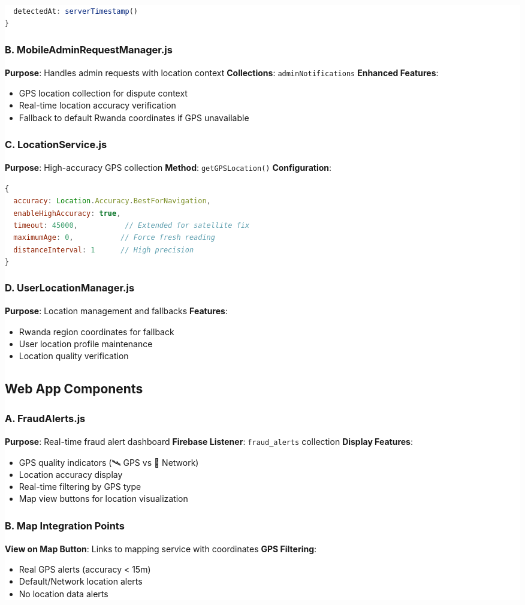 ```javascript
  detectedAt: serverTimestamp()
}
```

### B. MobileAdminRequestManager.js
**Purpose**: Handles admin requests with location context
**Collections**: `adminNotifications`
**Enhanced Features**:
- GPS location collection for dispute context
- Real-time location accuracy verification
- Fallback to default Rwanda coordinates if GPS unavailable

### C. LocationService.js
**Purpose**: High-accuracy GPS collection
**Method**: `getGPSLocation()`
**Configuration**:
```javascript
{
  accuracy: Location.Accuracy.BestForNavigation,
  enableHighAccuracy: true,
  timeout: 45000,           // Extended for satellite fix
  maximumAge: 0,           // Force fresh reading
  distanceInterval: 1      // High precision
}
```

### D. UserLocationManager.js
**Purpose**: Location management and fallbacks
**Features**:
- Rwanda region coordinates for fallback
- User location profile maintenance
- Location quality verification

## Web App Components

### A. FraudAlerts.js
**Purpose**: Real-time fraud alert dashboard
**Firebase Listener**: `fraud_alerts` collection
**Display Features**:
- GPS quality indicators (🛰️ GPS vs 📶 Network)
- Location accuracy display
- Real-time filtering by GPS type
- Map view buttons for location visualization

### B. Map Integration Points
**View on Map Button**: Links to mapping service with coordinates
**GPS Filtering**: 
- Real GPS alerts (accuracy < 15m)
- Default/Network location alerts
- No location data alerts
